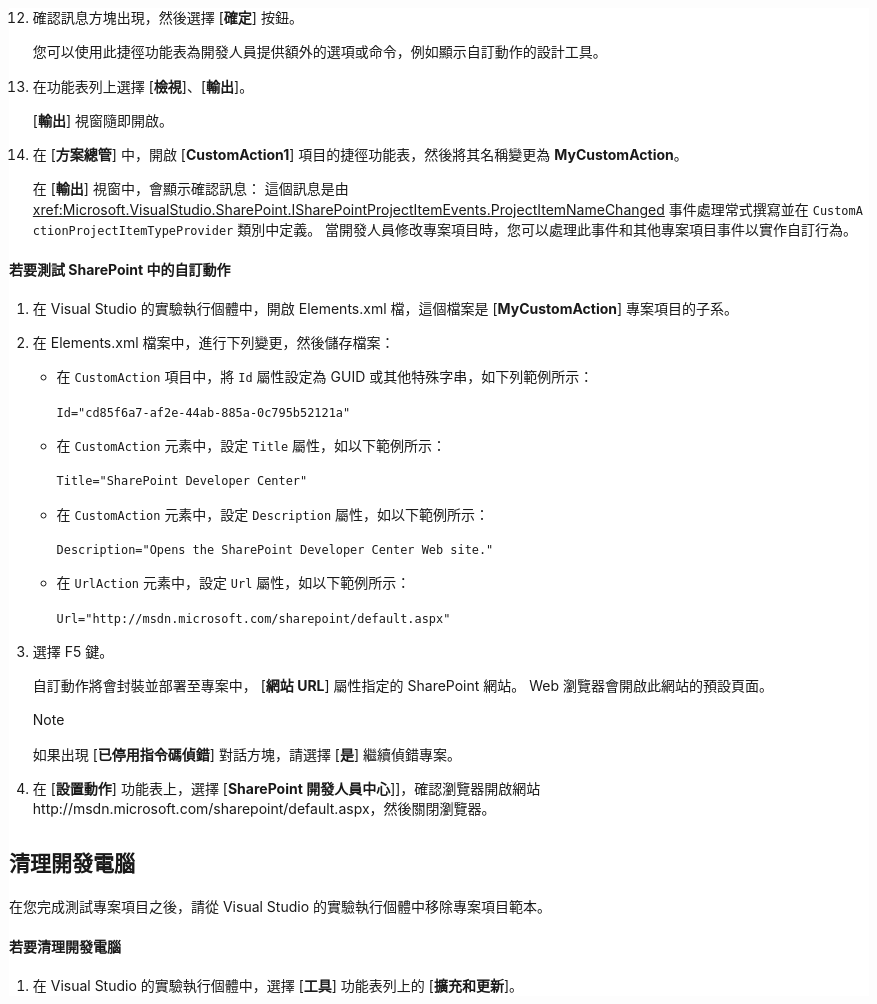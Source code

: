 12. 確認訊息方塊出現，然後選擇 \[**確定**\] 按鈕。  
  
     您可以使用此捷徑功能表為開發人員提供額外的選項或命令，例如顯示自訂動作的設計工具。  
  
13. 在功能表列上選擇 \[**檢視**\]、\[**輸出**\]。  
  
     \[**輸出**\] 視窗隨即開啟。  
  
14. 在 \[**方案總管**\] 中，開啟 \[**CustomAction1**\] 項目的捷徑功能表，然後將其名稱變更為 **MyCustomAction**。  
  
     在 \[**輸出**\] 視窗中，會顯示確認訊息：  這個訊息是由 <xref:Microsoft.VisualStudio.SharePoint.ISharePointProjectItemEvents.ProjectItemNameChanged> 事件處理常式撰寫並在 `CustomActionProjectItemTypeProvider` 類別中定義。  當開發人員修改專案項目時，您可以處理此事件和其他專案項目事件以實作自訂行為。  
  
#### 若要測試 SharePoint 中的自訂動作  
  
1.  在 Visual Studio 的實驗執行個體中，開啟 Elements.xml 檔，這個檔案是 \[**MyCustomAction**\] 專案項目的子系。  
  
2.  在 Elements.xml 檔案中，進行下列變更，然後儲存檔案：  
  
    -   在 `CustomAction` 項目中，將 `Id` 屬性設定為 GUID 或其他特殊字串，如下列範例所示：  
  
        ```  
        Id="cd85f6a7-af2e-44ab-885a-0c795b52121a"  
        ```  
  
    -   在 `CustomAction` 元素中，設定 `Title` 屬性，如以下範例所示：  
  
        ```  
        Title="SharePoint Developer Center"  
        ```  
  
    -   在 `CustomAction` 元素中，設定 `Description` 屬性，如以下範例所示：  
  
        ```  
        Description="Opens the SharePoint Developer Center Web site."  
        ```  
  
    -   在 `UrlAction` 元素中，設定 `Url` 屬性，如以下範例所示：  
  
        ```  
        Url="http://msdn.microsoft.com/sharepoint/default.aspx"  
        ```  
  
3.  選擇 F5 鍵。  
  
     自訂動作將會封裝並部署至專案中， \[**網站 URL**\] 屬性指定的 SharePoint 網站。  Web 瀏覽器會開啟此網站的預設頁面。  
  
    > [!NOTE]  
    >  如果出現 \[**已停用指令碼偵錯**\] 對話方塊，請選擇 \[**是**\] 繼續偵錯專案。  
  
4.  在 \[**設置動作**\] 功能表上，選擇 \[**SharePoint 開發人員中心**\]\]，確認瀏覽器開啟網站 http:\/\/msdn.microsoft.com\/sharepoint\/default.aspx，然後關閉瀏覽器。  
  
## 清理開發電腦  
 在您完成測試專案項目之後，請從 Visual Studio 的實驗執行個體中移除專案項目範本。  
  
#### 若要清理開發電腦  
  
1.  在 Visual Studio 的實驗執行個體中，選擇 \[**工具**\] 功能表列上的 \[**擴充和更新**\]。  
  